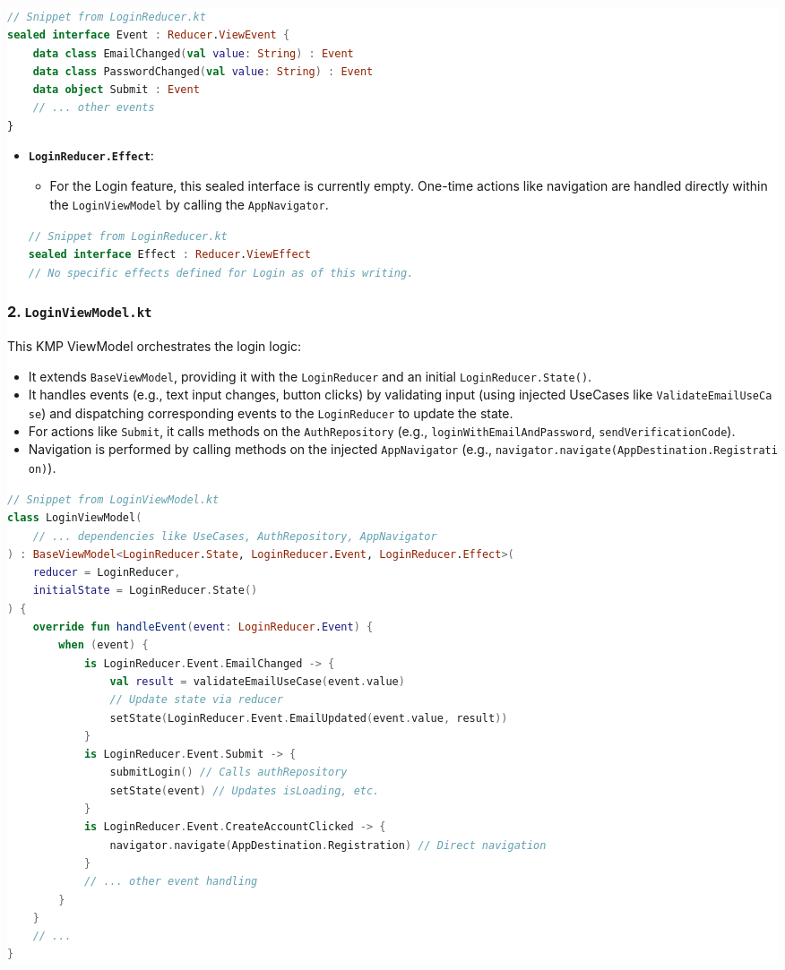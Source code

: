   ```kotlin
  // Snippet from LoginReducer.kt
  sealed interface Event : Reducer.ViewEvent {
      data class EmailChanged(val value: String) : Event
      data class PasswordChanged(val value: String) : Event
      data object Submit : Event
      // ... other events
  }
  ```

* **`LoginReducer.Effect`**:
    * For the Login feature, this sealed interface is currently empty. One-time actions like
      navigation are handled directly within the `LoginViewModel` by calling the `AppNavigator`.

  ```kotlin
  // Snippet from LoginReducer.kt
  sealed interface Effect : Reducer.ViewEffect
  // No specific effects defined for Login as of this writing.
  ```

### 2. `LoginViewModel.kt`

This KMP ViewModel orchestrates the login logic:

* It extends `BaseViewModel`, providing it with the `LoginReducer` and an initial
  `LoginReducer.State()`.
* It handles events (e.g., text input changes, button clicks) by validating input (using injected
  UseCases like `ValidateEmailUseCase`) and dispatching corresponding events to the `LoginReducer`
  to update the state.
* For actions like `Submit`, it calls methods on the `AuthRepository` (e.g.,
  `loginWithEmailAndPassword`, `sendVerificationCode`).
* Navigation is performed by calling methods on the injected `AppNavigator` (e.g.,
  `navigator.navigate(AppDestination.Registration)`).

```kotlin
// Snippet from LoginViewModel.kt
class LoginViewModel(
    // ... dependencies like UseCases, AuthRepository, AppNavigator
) : BaseViewModel<LoginReducer.State, LoginReducer.Event, LoginReducer.Effect>(
    reducer = LoginReducer,
    initialState = LoginReducer.State()
) {
    override fun handleEvent(event: LoginReducer.Event) {
        when (event) {
            is LoginReducer.Event.EmailChanged -> {
                val result = validateEmailUseCase(event.value)
                // Update state via reducer
                setState(LoginReducer.Event.EmailUpdated(event.value, result))
            }
            is LoginReducer.Event.Submit -> {
                submitLogin() // Calls authRepository
                setState(event) // Updates isLoading, etc.
            }
            is LoginReducer.Event.CreateAccountClicked -> {
                navigator.navigate(AppDestination.Registration) // Direct navigation
            }
            // ... other event handling
        }
    }
    // ...
}
```
